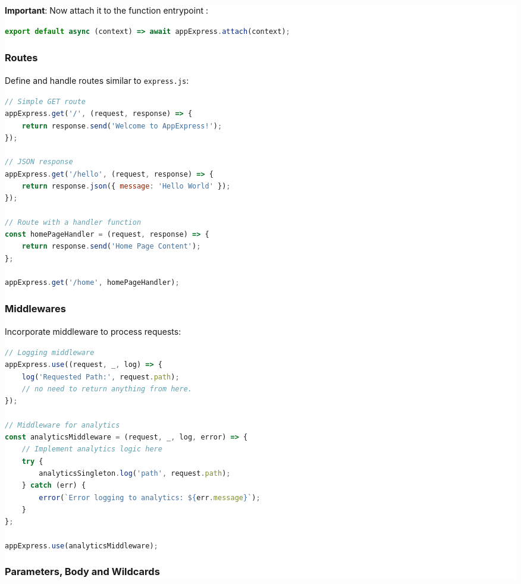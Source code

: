 **Important**: Now attach it to the function entrypoint :

```javascript
export default async (context) => await appExpress.attach(context);
```

### Routes

Define and handle routes similar to `express.js`:

```javascript
// Simple GET route
appExpress.get('/', (request, response) => {
    return response.send('Welcome to AppExpress!');
});

// JSON response
appExpress.get('/hello', (request, response) => {
    return response.json({ message: 'Hello World' });
});

// Route with a handler function
const homePageHandler = (request, response) => {
    return response.send('Home Page Content');
};

appExpress.get('/home', homePageHandler);
```

### Middlewares

Incorporate middleware to process requests:

```javascript
// Logging middleware
appExpress.use((request, _, log) => {
    log('Requested Path:', request.path);
    // no need to return anything from here.
});

// Middleware for analytics
const analyticsMiddleware = (request, _, log, error) => {
    // Implement analytics logic here
    try {
        analyticsSingleton.log('path', request.path);
    } catch (err) {
        error(`Error logging to analytics: ${err.message}`);
    }
};

appExpress.use(analyticsMiddleware);
```

### Parameters, Body and Wildcards
